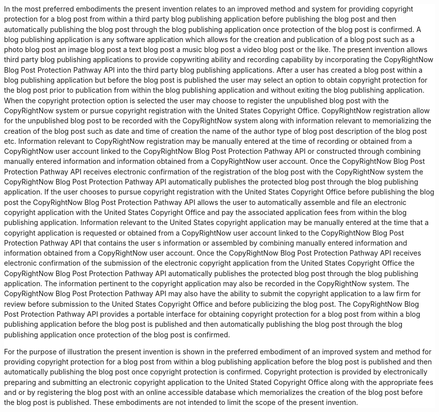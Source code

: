 In the most preferred embodiments the present invention relates to an improved method and system for providing copyright protection for a blog post from within a third party blog publishing application before publishing the blog post and then automatically publishing the blog post through the blog publishing application once protection of the blog post is confirmed. A blog publishing application is any software application which allows for the creation and publication of a blog post such as a photo blog post an image blog post a text blog post a music blog post a video blog post or the like. The present invention allows third party blog publishing applications to provide copywriting ability and recording capability by incorporating the CopyRightNow Blog Post Protection Pathway API into the third party blog publishing applications. After a user has created a blog post within a blog publishing application but before the blog post is published the user may select an option to obtain copyright protection for the blog post prior to publication from within the blog publishing application and without exiting the blog publishing application. When the copyright protection option is selected the user may choose to register the unpublished blog post with the CopyRightNow system or pursue copyright registration with the United States Copyright Office. CopyRightNow registration allow for the unpublished blog post to be recorded with the CopyRightNow system along with information relevant to memorializing the creation of the blog post such as date and time of creation the name of the author type of blog post description of the blog post etc. Information relevant to CopyRightNow registration may be manually entered at the time of recording or obtained from a CopyRightNow user account linked to the CopyRightNow Blog Post Protection Pathway API or constructed through combining manually entered information and information obtained from a CopyRightNow user account. Once the CopyRightNow Blog Post Protection Pathway API receives electronic confirmation of the registration of the blog post with the CopyRightNow system the CopyRightNow Blog Post Protection Pathway API automatically publishes the protected blog post through the blog publishing application. If the user chooses to pursue copyright registration with the United States Copyright Office before publishing the blog post the CopyRightNow Blog Post Protection Pathway API allows the user to automatically assemble and file an electronic copyright application with the United States Copyright Office and pay the associated application fees from within the blog publishing application. Information relevant to the United States copyright application may be manually entered at the time that a copyright application is requested or obtained from a CopyRightNow user account linked to the CopyRightNow Blog Post Protection Pathway API that contains the user s information or assembled by combining manually entered information and information obtained from a CopyRightNow user account. Once the CopyRightNow Blog Post Protection Pathway API receives electronic confirmation of the submission of the electronic copyright application from the United States Copyright Office the CopyRightNow Blog Post Protection Pathway API automatically publishes the protected blog post through the blog publishing application. The information pertinent to the copyright application may also be recorded in the CopyRightNow system. The CopyRightNow Blog Post Protection Pathway API may also have the ability to submit the copyright application to a law firm for review before submission to the United States Copyright Office and before publicizing the blog post. The CopyRightNow Blog Post Protection Pathway API provides a portable interface for obtaining copyright protection for a blog post from within a blog publishing application before the blog post is published and then automatically publishing the blog post through the blog publishing application once protection of the blog post is confirmed.

For the purpose of illustration the present invention is shown in the preferred embodiment of an improved system and method for providing copyright protection for a blog post from within a blog publishing application before the blog post is published and then automatically publishing the blog post once copyright protection is confirmed. Copyright protection is provided by electronically preparing and submitting an electronic copyright application to the United Stated Copyright Office along with the appropriate fees and or by registering the blog post with an online accessible database which memorializes the creation of the blog post before the blog post is published. These embodiments are not intended to limit the scope of the present invention.
